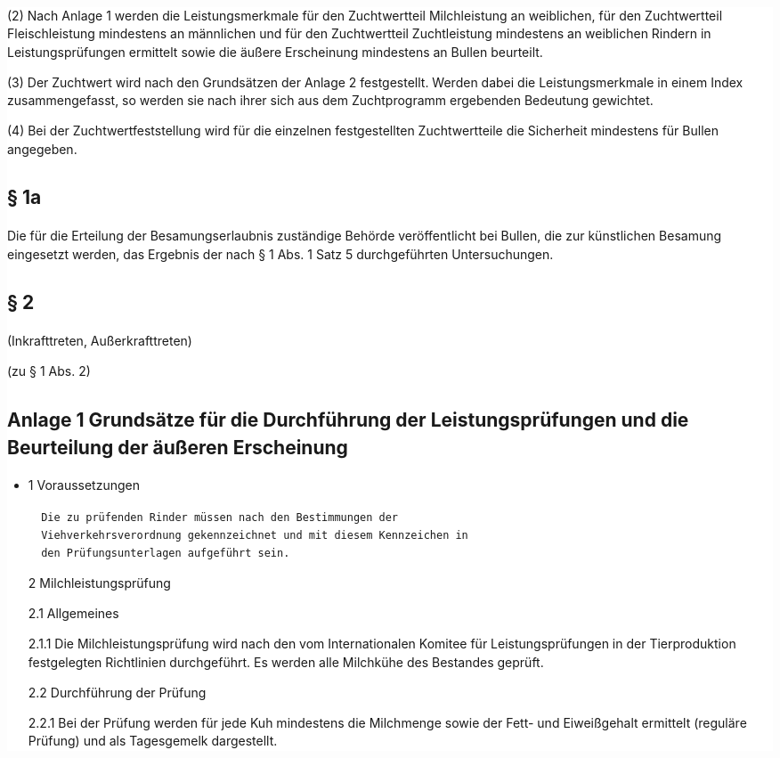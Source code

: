 (2) Nach Anlage 1 werden die Leistungsmerkmale für den Zuchtwertteil
Milchleistung an weiblichen, für den Zuchtwertteil Fleischleistung
mindestens an männlichen und für den Zuchtwertteil Zuchtleistung
mindestens an weiblichen Rindern in Leistungsprüfungen ermittelt sowie
die äußere Erscheinung mindestens an Bullen beurteilt.

(3) Der Zuchtwert wird nach den Grundsätzen der Anlage 2 festgestellt.
Werden dabei die Leistungsmerkmale in einem Index zusammengefasst, so
werden sie nach ihrer sich aus dem Zuchtprogramm ergebenden Bedeutung
gewichtet.

(4) Bei der Zuchtwertfeststellung wird für die einzelnen
festgestellten Zuchtwertteile die Sicherheit mindestens für Bullen
angegeben.


## § 1a

Die für die Erteilung der Besamungserlaubnis zuständige Behörde
veröffentlicht bei Bullen, die zur künstlichen Besamung eingesetzt
werden, das Ergebnis der nach § 1 Abs. 1 Satz 5 durchgeführten
Untersuchungen.


## § 2

(Inkrafttreten, Außerkrafttreten)

(zu § 1 Abs. 2)

## Anlage 1 Grundsätze für die Durchführung der Leistungsprüfungen und die Beurteilung der äußeren Erscheinung


*
    1   Voraussetzungen

        Die zu prüfenden Rinder müssen nach den Bestimmungen der
        Viehverkehrsverordnung gekennzeichnet und mit diesem Kennzeichen in
        den Prüfungsunterlagen aufgeführt sein.


    2   Milchleistungsprüfung


    2.1 Allgemeines


    2.1.1 Die Milchleistungsprüfung wird nach den vom Internationalen Komitee
        für Leistungsprüfungen in der Tierproduktion festgelegten Richtlinien
        durchgeführt. Es werden alle Milchkühe des Bestandes geprüft.


    2.2 Durchführung der Prüfung


    2.2.1 Bei der Prüfung werden für jede Kuh mindestens die Milchmenge sowie
        der Fett- und Eiweißgehalt ermittelt (reguläre Prüfung) und als
        Tagesgemelk dargestellt.
